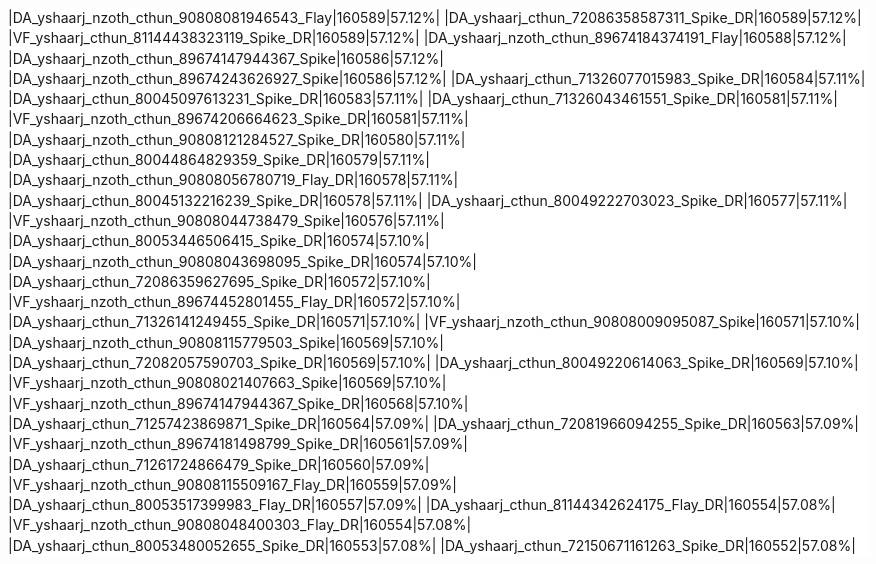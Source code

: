 |DA_yshaarj_nzoth_cthun_90808081946543_Flay|160589|57.12%|
|DA_yshaarj_cthun_72086358587311_Spike_DR|160589|57.12%|
|VF_yshaarj_cthun_81144438323119_Spike_DR|160589|57.12%|
|DA_yshaarj_nzoth_cthun_89674184374191_Flay|160588|57.12%|
|DA_yshaarj_nzoth_cthun_89674147944367_Spike|160586|57.12%|
|DA_yshaarj_nzoth_cthun_89674243626927_Spike|160586|57.12%|
|DA_yshaarj_cthun_71326077015983_Spike_DR|160584|57.11%|
|DA_yshaarj_cthun_80045097613231_Spike_DR|160583|57.11%|
|DA_yshaarj_cthun_71326043461551_Spike_DR|160581|57.11%|
|VF_yshaarj_nzoth_cthun_89674206664623_Spike_DR|160581|57.11%|
|DA_yshaarj_nzoth_cthun_90808121284527_Spike_DR|160580|57.11%|
|DA_yshaarj_cthun_80044864829359_Spike_DR|160579|57.11%|
|DA_yshaarj_nzoth_cthun_90808056780719_Flay_DR|160578|57.11%|
|DA_yshaarj_cthun_80045132216239_Spike_DR|160578|57.11%|
|DA_yshaarj_cthun_80049222703023_Spike_DR|160577|57.11%|
|VF_yshaarj_nzoth_cthun_90808044738479_Spike|160576|57.11%|
|DA_yshaarj_cthun_80053446506415_Spike_DR|160574|57.10%|
|DA_yshaarj_nzoth_cthun_90808043698095_Spike_DR|160574|57.10%|
|DA_yshaarj_cthun_72086359627695_Spike_DR|160572|57.10%|
|VF_yshaarj_nzoth_cthun_89674452801455_Flay_DR|160572|57.10%|
|DA_yshaarj_cthun_71326141249455_Spike_DR|160571|57.10%|
|VF_yshaarj_nzoth_cthun_90808009095087_Spike|160571|57.10%|
|DA_yshaarj_nzoth_cthun_90808115779503_Spike|160569|57.10%|
|DA_yshaarj_cthun_72082057590703_Spike_DR|160569|57.10%|
|DA_yshaarj_cthun_80049220614063_Spike_DR|160569|57.10%|
|VF_yshaarj_nzoth_cthun_90808021407663_Spike|160569|57.10%|
|VF_yshaarj_nzoth_cthun_89674147944367_Spike_DR|160568|57.10%|
|DA_yshaarj_cthun_71257423869871_Spike_DR|160564|57.09%|
|DA_yshaarj_cthun_72081966094255_Spike_DR|160563|57.09%|
|VF_yshaarj_nzoth_cthun_89674181498799_Spike_DR|160561|57.09%|
|DA_yshaarj_cthun_71261724866479_Spike_DR|160560|57.09%|
|VF_yshaarj_nzoth_cthun_90808115509167_Flay_DR|160559|57.09%|
|DA_yshaarj_cthun_80053517399983_Flay_DR|160557|57.09%|
|DA_yshaarj_cthun_81144342624175_Flay_DR|160554|57.08%|
|VF_yshaarj_nzoth_cthun_90808048400303_Flay_DR|160554|57.08%|
|DA_yshaarj_cthun_80053480052655_Spike_DR|160553|57.08%|
|DA_yshaarj_cthun_72150671161263_Spike_DR|160552|57.08%|